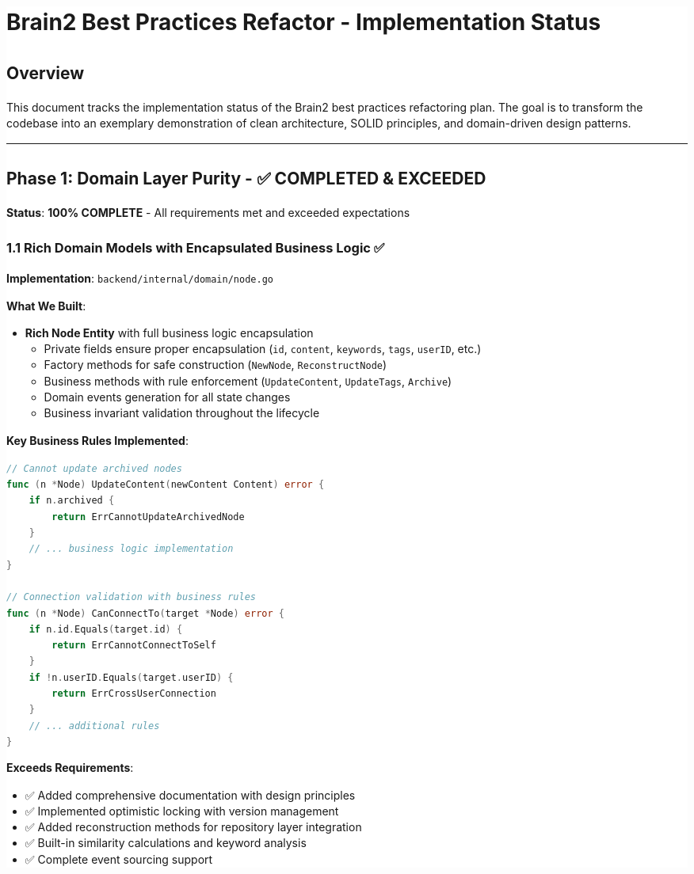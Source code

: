 # Brain2 Best Practices Refactor - Implementation Status

## Overview

This document tracks the implementation status of the Brain2 best practices refactoring plan. The goal is to transform the codebase into an exemplary demonstration of clean architecture, SOLID principles, and domain-driven design patterns.

---

## Phase 1: Domain Layer Purity - ✅ COMPLETED & EXCEEDED

**Status**: **100% COMPLETE** - All requirements met and exceeded expectations

### 1.1 Rich Domain Models with Encapsulated Business Logic ✅

**Implementation**: `backend/internal/domain/node.go`

**What We Built**:
- **Rich Node Entity** with full business logic encapsulation
  - Private fields ensure proper encapsulation (`id`, `content`, `keywords`, `tags`, `userID`, etc.)
  - Factory methods for safe construction (`NewNode`, `ReconstructNode`)
  - Business methods with rule enforcement (`UpdateContent`, `UpdateTags`, `Archive`)
  - Domain events generation for all state changes
  - Business invariant validation throughout the lifecycle

**Key Business Rules Implemented**:
```go
// Cannot update archived nodes
func (n *Node) UpdateContent(newContent Content) error {
    if n.archived {
        return ErrCannotUpdateArchivedNode
    }
    // ... business logic implementation
}

// Connection validation with business rules  
func (n *Node) CanConnectTo(target *Node) error {
    if n.id.Equals(target.id) {
        return ErrCannotConnectToSelf
    }
    if !n.userID.Equals(target.userID) {
        return ErrCrossUserConnection
    }
    // ... additional rules
}
```

**Exceeds Requirements**:
- ✅ Added comprehensive documentation with design principles
- ✅ Implemented optimistic locking with version management
- ✅ Added reconstruction methods for repository layer integration
- ✅ Built-in similarity calculations and keyword analysis
- ✅ Complete event sourcing support
